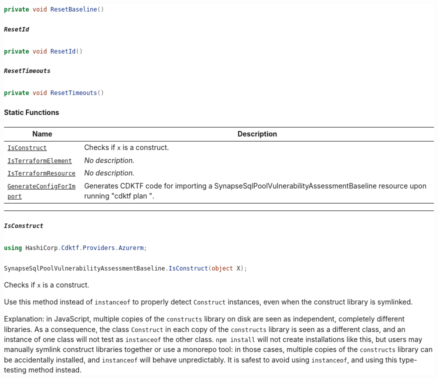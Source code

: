 ```csharp
private void ResetBaseline()
```

##### `ResetId` <a name="ResetId" id="@cdktf/provider-azurerm.synapseSqlPoolVulnerabilityAssessmentBaseline.SynapseSqlPoolVulnerabilityAssessmentBaseline.resetId"></a>

```csharp
private void ResetId()
```

##### `ResetTimeouts` <a name="ResetTimeouts" id="@cdktf/provider-azurerm.synapseSqlPoolVulnerabilityAssessmentBaseline.SynapseSqlPoolVulnerabilityAssessmentBaseline.resetTimeouts"></a>

```csharp
private void ResetTimeouts()
```

#### Static Functions <a name="Static Functions" id="Static Functions"></a>

| **Name** | **Description** |
| --- | --- |
| <code><a href="#@cdktf/provider-azurerm.synapseSqlPoolVulnerabilityAssessmentBaseline.SynapseSqlPoolVulnerabilityAssessmentBaseline.isConstruct">IsConstruct</a></code> | Checks if `x` is a construct. |
| <code><a href="#@cdktf/provider-azurerm.synapseSqlPoolVulnerabilityAssessmentBaseline.SynapseSqlPoolVulnerabilityAssessmentBaseline.isTerraformElement">IsTerraformElement</a></code> | *No description.* |
| <code><a href="#@cdktf/provider-azurerm.synapseSqlPoolVulnerabilityAssessmentBaseline.SynapseSqlPoolVulnerabilityAssessmentBaseline.isTerraformResource">IsTerraformResource</a></code> | *No description.* |
| <code><a href="#@cdktf/provider-azurerm.synapseSqlPoolVulnerabilityAssessmentBaseline.SynapseSqlPoolVulnerabilityAssessmentBaseline.generateConfigForImport">GenerateConfigForImport</a></code> | Generates CDKTF code for importing a SynapseSqlPoolVulnerabilityAssessmentBaseline resource upon running "cdktf plan <stack-name>". |

---

##### `IsConstruct` <a name="IsConstruct" id="@cdktf/provider-azurerm.synapseSqlPoolVulnerabilityAssessmentBaseline.SynapseSqlPoolVulnerabilityAssessmentBaseline.isConstruct"></a>

```csharp
using HashiCorp.Cdktf.Providers.Azurerm;

SynapseSqlPoolVulnerabilityAssessmentBaseline.IsConstruct(object X);
```

Checks if `x` is a construct.

Use this method instead of `instanceof` to properly detect `Construct`
instances, even when the construct library is symlinked.

Explanation: in JavaScript, multiple copies of the `constructs` library on
disk are seen as independent, completely different libraries. As a
consequence, the class `Construct` in each copy of the `constructs` library
is seen as a different class, and an instance of one class will not test as
`instanceof` the other class. `npm install` will not create installations
like this, but users may manually symlink construct libraries together or
use a monorepo tool: in those cases, multiple copies of the `constructs`
library can be accidentally installed, and `instanceof` will behave
unpredictably. It is safest to avoid using `instanceof`, and using
this type-testing method instead.
